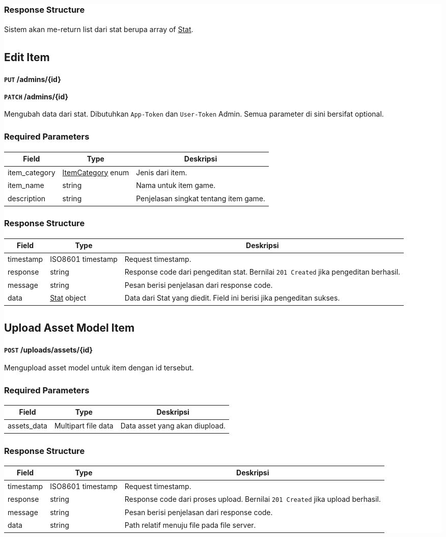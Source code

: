 ### Response Structure

Sistem akan me-return list dari stat berupa array of [Stat](#stat-object).

## Edit Item

**`PUT` /admins/{id}**

**`PATCH` /admins/{id}**

Mengubah data dari stat. Dibutuhkan `App-Token` dan `User-Token` Admin. Semua parameter di sini bersifat optional.

### Required Parameters

Field | Type | Deskripsi
----|----|----
item_category | [ItemCategory](#itemcategory-enum) enum | Jenis dari item.
item_name | string | Nama untuk item game.
description | string | Penjelasan singkat tentang item game.

### Response Structure

Field | Type | Deskripsi
----|----|----
timestamp | ISO8601 timestamp | Request timestamp.
response | string | Response code dari pengeditan stat. Bernilai `201 Created` jika pengeditan berhasil.
message | string | Pesan berisi penjelasan dari response code.
data | [Stat](#stat-object) object | Data dari Stat yang diedit. Field ini berisi jika pengeditan sukses.

## Upload Asset Model Item

**`POST` /uploads/assets/{id}**

Mengupload asset model untuk item dengan id tersebut.

### Required Parameters

Field | Type | Deskripsi
----|----|----
assets_data | Multipart file data | Data asset yang akan diupload.

### Response Structure

Field | Type | Deskripsi
----|----|----
timestamp | ISO8601 timestamp | Request timestamp.
response | string | Response code dari proses upload. Bernilai `201 Created` jika upload berhasil.
message | string | Pesan berisi penjelasan dari response code.
data | string | Path relatif menuju file pada file server.
